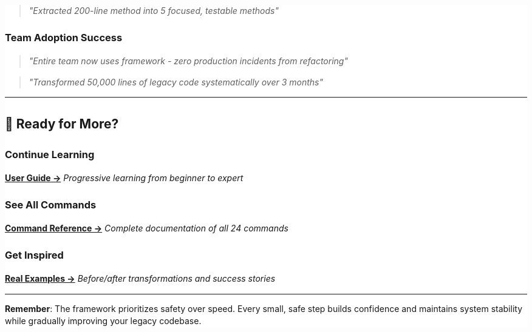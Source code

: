 > *"Extracted 200-line method into 5 focused, testable methods"*

### Team Adoption Success
> *"Entire team now uses framework - zero production incidents from refactoring"*

> *"Transformed 50,000 lines of legacy code systematically over 3 months"*

---

## 🎯 Ready for More?

### Continue Learning
**[User Guide →](USER_GUIDE.md)**
*Progressive learning from beginner to expert*

### See All Commands
**[Command Reference →](COMMAND_REFERENCE.md)**
*Complete documentation of all 24 commands*

### Get Inspired
**[Real Examples →](EXAMPLES.md)**
*Before/after transformations and success stories*

---

**Remember**: The framework prioritizes safety over speed. Every small, safe step builds confidence and maintains system stability while gradually improving your legacy codebase.
